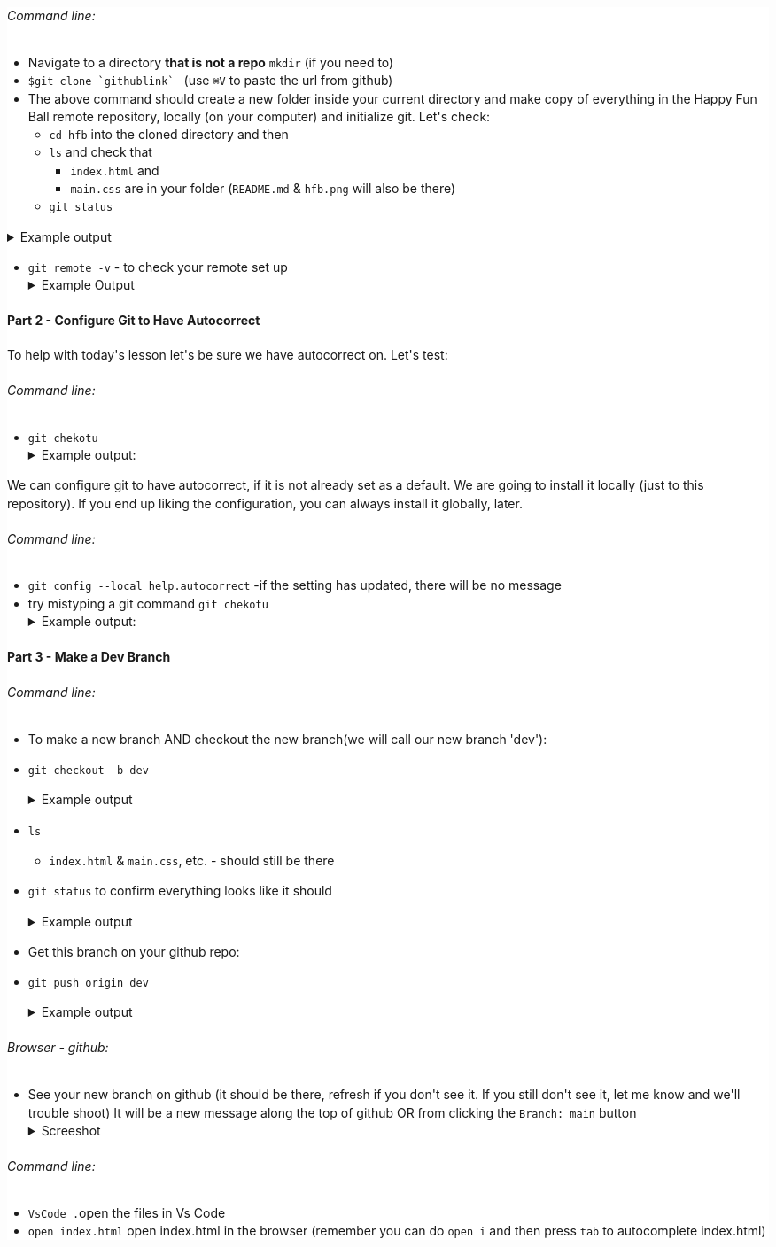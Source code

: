 ###### Command line:
- Navigate to a directory **that is not a repo**
`mkdir` (if you need to)
- ```$git clone `githublink` ``` (use `⌘V` to paste the url from github)
- The above command should create a new folder inside your current directory and make copy of everything in the Happy Fun Ball remote repository, locally (on your computer) and initialize git.
 Let's check:
  - `cd hfb` into the cloned directory and then
  - `ls` and check that
    - `index.html` and
    - `main.css` are in your folder (`README.md` & `hfb.png` will also be there)
  - `git status`

<details><summary>Example output</summary></details>

  - `git remote -v` - to check your remote set up <details><summary>Example Output</summary></details>

#### Part 2 - Configure Git to Have Autocorrect
To help with today's lesson let's be sure we have autocorrect on.
Let's test:
###### Command line:
- `git chekotu`<details><summary>Example output:</summary></details>

We can configure git to have autocorrect, if it is not already set as a default. We are going to install it locally (just to this repository). If you end up liking the configuration, you can always install it globally, later.

###### Command line:
- `git config --local help.autocorrect` -if the setting has updated, there will be no message
- try mistyping a git command `git chekotu`<details><summary>Example output:</summary></details>


#### Part 3 - Make a Dev Branch
###### Command line:
- To make a new branch AND checkout the new branch(we will call our new branch 'dev'):
- `git checkout -b dev` <details><summary>Example output</summary></details>

- `ls`
  - `index.html` & `main.css`, etc. - should still be there
- `git status` to confirm everything looks like it should <details><summary>Example output</summary></details>

- Get this branch on your github repo:
- `git push origin dev`<details><summary>Example output</summary></details>

###### Browser - github:
- See your new branch on github (it should be there, refresh if you don't see it. If you still don't see it, let me know and we'll trouble shoot)
It will be a new message along the top of github OR from clicking the `Branch: main` button <details><summary> Screeshot </summary></details>

###### Command line:
- `VsCode .`open the files in Vs Code
- `open index.html` open index.html in the browser (remember you can do `open i` and then press `tab` to autocomplete index.html)
